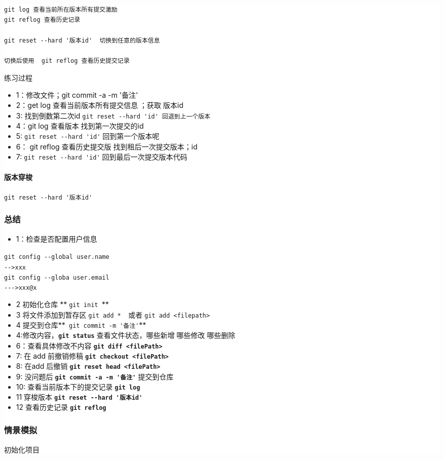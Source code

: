 ~~~
git log 查看当前所在版本所有提交激励
git reflog 查看历史记录

git reset --hard '版本id'  切换到任意的版本信息

切换后使用  git reflog 查看历史提交记录
~~~



练习过程

- 1：修改文件；git commit -a  -m '备注'
- 2：get log 查看当前版本所有提交信息 ；获取  版本id
- 3:  找到倒数第二次id  `git reset --hard 'id' 回退到上一个版本`
- 4：git log 查看版本 找到第一次提交的id
- 5:  `git reset --hard 'id'` 回到第一个版本呢
- 6： git reflog 查看历史提交版  找到租后一次提交版本；id 
- 7: `git reset --hard 'id'` 回到最后一次提交版本代码

#### 版本穿梭

~~~
git reset --hard '版本id'
~~~



### 总结

- 1：检查是否配置用户信息

~~~
git config --global user.name
-->xxx
git config --globa user.email
--->xxx@x
~~~

- 2 初始化仓库 ** `git init `**
- 3 将文件添加到暂存区  `git add *  `或者 `git add <filepath>`
- 4 提交到仓库**` git commit -m '备注'`**
- 4:修改内容，**`git status`** 查看文件状态，哪些新增 哪些修改 哪些删除
- 6：查看具体修改不内容 **`git diff <filePath>`**
- 7:  在 add 前撤销修稿 **`git checkout <filePath>`**
- 8:  在add 后撤销  **`git reset head <filePath>`**
- 9:  没问题后  **`git commit -a -m '备注'`** 提交到仓库
- 10: 查看当前版本下的提交记录  **`git log`**
- 11 穿梭版本 **`git reset --hard '版本id'`**
- 12 查看历史记录  **`git reflog`**

### 情景模拟



 初始化项目
